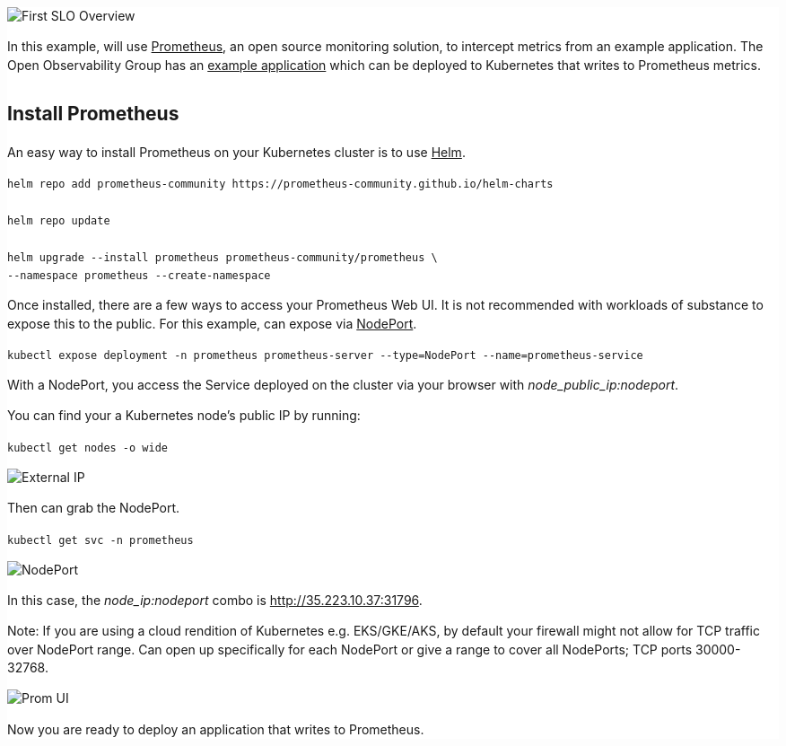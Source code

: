 ![First SLO Overview](static/first-slo-tutorial/slo_overview.png)

In this example, will use [Prometheus](https://prometheus.io/), an open source monitoring solution, to intercept metrics from an example application. The Open Observability Group has an [example application](https://github.com/open-o11y/prometheus-sample-app) which can be deployed to Kubernetes that writes to Prometheus metrics.

## Install Prometheus

An easy way to install Prometheus on your Kubernetes cluster is to use [Helm](https://helm.sh/).

```
helm repo add prometheus-community https://prometheus-community.github.io/helm-charts

helm repo update

helm upgrade --install prometheus prometheus-community/prometheus \
--namespace prometheus --create-namespace
```

Once installed, there are a few ways to access your Prometheus Web UI. It is not recommended with workloads of substance to expose this to the public. For this example, can expose via [NodePort](https://kubernetes.io/tutorials/concepts/services-networking/service/).

```
kubectl expose deployment -n prometheus prometheus-server --type=NodePort --name=prometheus-service
```

With a NodePort, you access the Service deployed on the cluster via your browser with _node_public_ip:nodeport_.

You can find your a Kubernetes node’s public IP by running:

```
kubectl get nodes -o wide
```

![External IP](static/first-slo-tutorial/external_ip.png)

Then can grab the NodePort.

```
kubectl get svc -n prometheus
```

![NodePort](static/first-slo-tutorial/node_port.png)

In this case, the _node_ip:nodeport_ combo is http://35.223.10.37:31796.

Note: If you are using a cloud rendition of Kubernetes e.g. EKS/GKE/AKS, by default your firewall might not allow for TCP traffic over NodePort range. Can open up specifically for each NodePort or give a range to cover all NodePorts; TCP ports 30000-32768.

![Prom UI](static/first-slo-tutorial/prom_ui.png)

Now you are ready to deploy an application that writes to Prometheus.
